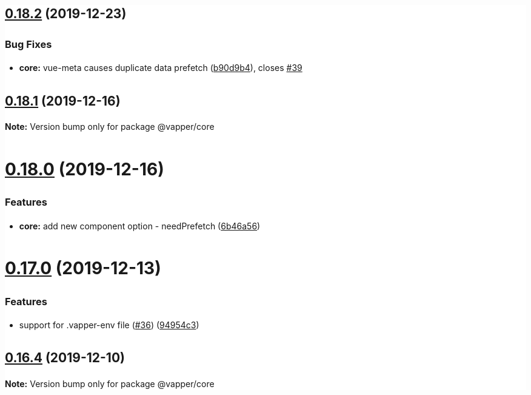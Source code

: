 



## [0.18.2](https://github.com/vapperjs/vapper/compare/@vapper/core@0.18.1...@vapper/core@0.18.2) (2019-12-23)


### Bug Fixes

* **core:** vue-meta causes duplicate data prefetch ([b90d9b4](https://github.com/vapperjs/vapper/commit/b90d9b4)), closes [#39](https://github.com/vapperjs/vapper/issues/39)





## [0.18.1](https://github.com/vapperjs/vapper/compare/@vapper/core@0.18.0...@vapper/core@0.18.1) (2019-12-16)

**Note:** Version bump only for package @vapper/core





# [0.18.0](https://github.com/vapperjs/vapper/compare/@vapper/core@0.17.0...@vapper/core@0.18.0) (2019-12-16)


### Features

* **core:** add new component option - needPrefetch ([6b46a56](https://github.com/vapperjs/vapper/commit/6b46a56))





# [0.17.0](https://github.com/vapperjs/vapper/compare/@vapper/core@0.16.4...@vapper/core@0.17.0) (2019-12-13)


### Features

* support for .vapper-env file ([#36](https://github.com/vapperjs/vapper/issues/36)) ([94954c3](https://github.com/vapperjs/vapper/commit/94954c3))





## [0.16.4](https://github.com/vapperjs/vapper/compare/@vapper/core@0.16.3...@vapper/core@0.16.4) (2019-12-10)

**Note:** Version bump only for package @vapper/core



